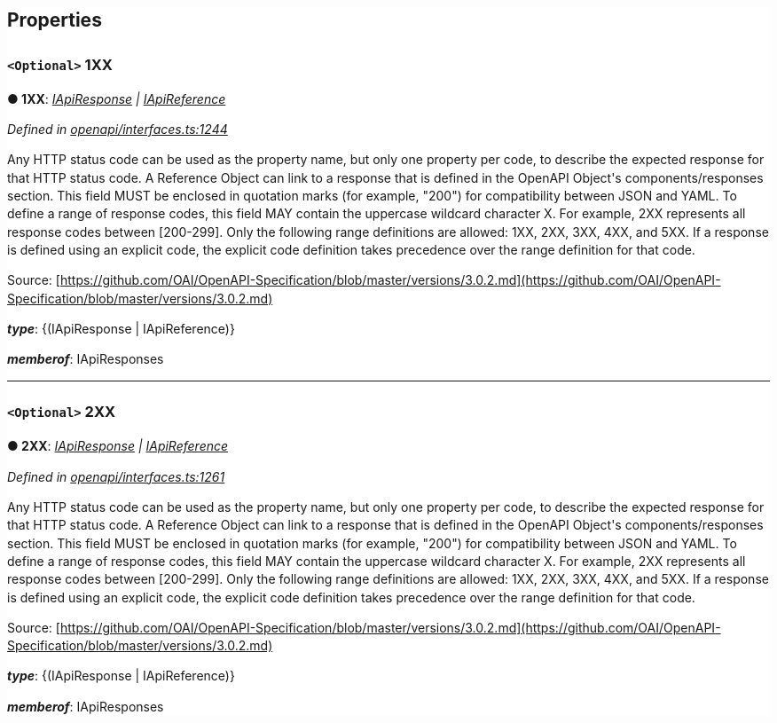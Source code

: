 
## Properties

<a id="1xx"></a>

### `<Optional>` 1XX

**● 1XX**: *[IApiResponse](_openapi_interfaces_.iapiresponse.md) \| [IApiReference](_openapi_interfaces_.iapireference.md)*

*Defined in [openapi/interfaces.ts:1244](https://github.com/FoalTS/foal/blob/70cc46bd/packages/core/src/openapi/interfaces.ts#L1244)*

Any HTTP status code can be used as the property name, but only one property per code, to describe the expected response for that HTTP status code. A Reference Object can link to a response that is defined in the OpenAPI Object's components/responses section. This field MUST be enclosed in quotation marks (for example, "200") for compatibility between JSON and YAML. To define a range of response codes, this field MAY contain the uppercase wildcard character X. For example, 2XX represents all response codes between \[200-299\]. Only the following range definitions are allowed: 1XX, 2XX, 3XX, 4XX, and 5XX. If a response is defined using an explicit code, the explicit code definition takes precedence over the range definition for that code.

Source: [https://github.com/OAI/OpenAPI-Specification/blob/master/versions/3.0.2.md](https://github.com/OAI/OpenAPI-Specification/blob/master/versions/3.0.2.md)

*__type__*: {(IApiResponse \| IApiReference)}

*__memberof__*: IApiResponses

___
<a id="2xx"></a>

### `<Optional>` 2XX

**● 2XX**: *[IApiResponse](_openapi_interfaces_.iapiresponse.md) \| [IApiReference](_openapi_interfaces_.iapireference.md)*

*Defined in [openapi/interfaces.ts:1261](https://github.com/FoalTS/foal/blob/70cc46bd/packages/core/src/openapi/interfaces.ts#L1261)*

Any HTTP status code can be used as the property name, but only one property per code, to describe the expected response for that HTTP status code. A Reference Object can link to a response that is defined in the OpenAPI Object's components/responses section. This field MUST be enclosed in quotation marks (for example, "200") for compatibility between JSON and YAML. To define a range of response codes, this field MAY contain the uppercase wildcard character X. For example, 2XX represents all response codes between \[200-299\]. Only the following range definitions are allowed: 1XX, 2XX, 3XX, 4XX, and 5XX. If a response is defined using an explicit code, the explicit code definition takes precedence over the range definition for that code.

Source: [https://github.com/OAI/OpenAPI-Specification/blob/master/versions/3.0.2.md](https://github.com/OAI/OpenAPI-Specification/blob/master/versions/3.0.2.md)

*__type__*: {(IApiResponse \| IApiReference)}

*__memberof__*: IApiResponses
